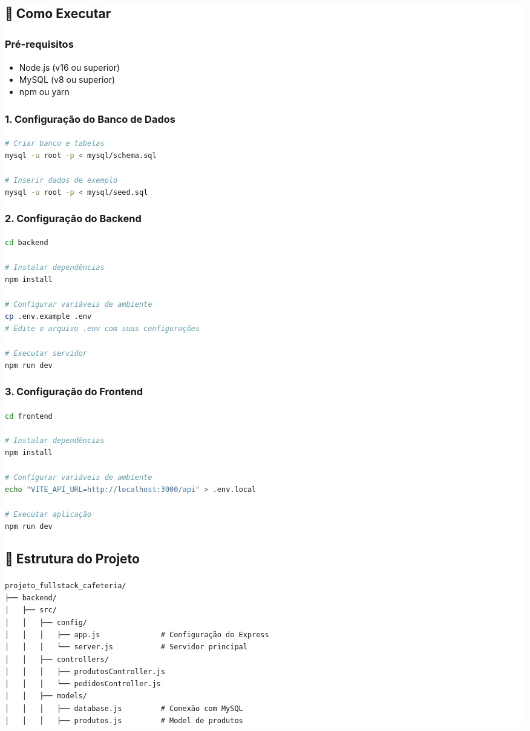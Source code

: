 ## 🚀 Como Executar

### Pré-requisitos

- Node.js (v16 ou superior)
- MySQL (v8 ou superior)
- npm ou yarn

### 1. Configuração do Banco de Dados

```bash
# Criar banco e tabelas
mysql -u root -p < mysql/schema.sql

# Inserir dados de exemplo
mysql -u root -p < mysql/seed.sql
```

### 2. Configuração do Backend

```bash
cd backend

# Instalar dependências
npm install

# Configurar variáveis de ambiente
cp .env.example .env
# Edite o arquivo .env com suas configurações

# Executar servidor
npm run dev
```

### 3. Configuração do Frontend

```bash
cd frontend

# Instalar dependências
npm install

# Configurar variáveis de ambiente
echo "VITE_API_URL=http://localhost:3000/api" > .env.local

# Executar aplicação
npm run dev
```

## 📁 Estrutura do Projeto

```
projeto_fullstack_cafeteria/
├── backend/
│   ├── src/
│   │   ├── config/
│   │   │   ├── app.js              # Configuração do Express
│   │   │   └── server.js           # Servidor principal
│   │   ├── controllers/
│   │   │   ├── produtosController.js
│   │   │   └── pedidosController.js
│   │   ├── models/
│   │   │   ├── database.js         # Conexão com MySQL
│   │   │   ├── produtos.js         # Model de produtos
```